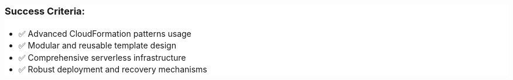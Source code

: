 ### Success Criteria:
- ✅ Advanced CloudFormation patterns usage
- ✅ Modular and reusable template design
- ✅ Comprehensive serverless infrastructure
- ✅ Robust deployment and recovery mechanisms

